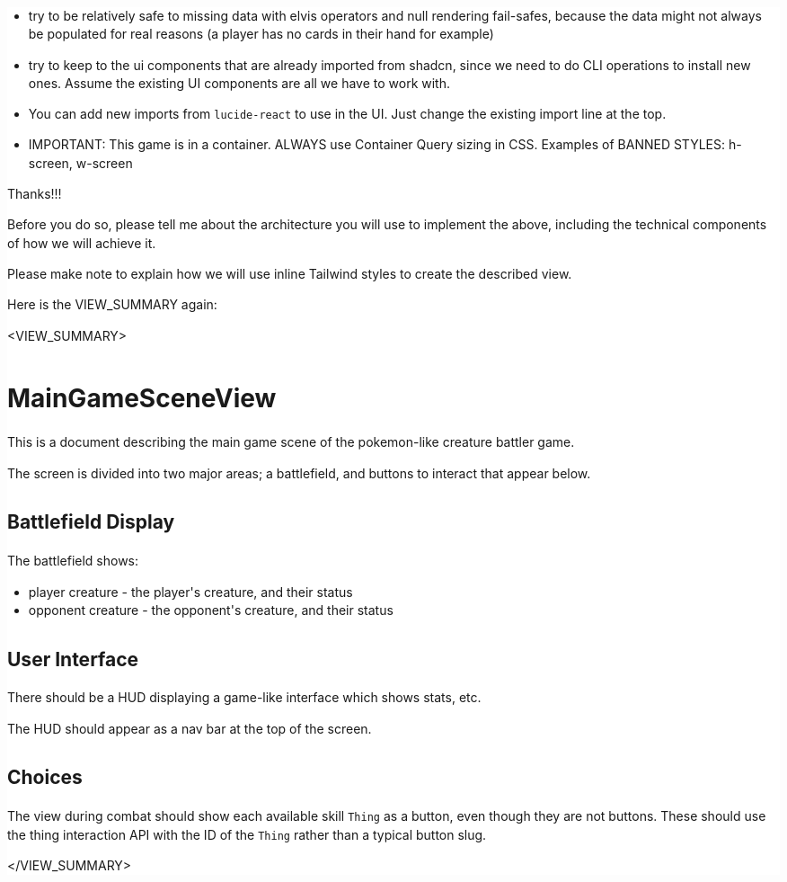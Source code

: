 * try to be relatively safe to missing data with elvis operators and null rendering fail-safes, because the data might not always be populated for real reasons (a player has no cards in their hand for example)

* try to keep to the ui components that are already imported from shadcn, since we need to do CLI operations to install new ones.  Assume the existing UI components are all we have to work with.

* You can add new imports from `lucide-react` to use in the UI.  Just change the existing import line at the top.

* IMPORTANT: This game is in a container.  ALWAYS use Container Query sizing in CSS. Examples of BANNED STYLES: h-screen, w-screen



Thanks!!!



Before you do so, please tell me about the architecture you will use to implement the above, including the technical components of how we will achieve it. 



Please make note to explain how we will use inline Tailwind styles to create the described view.



Here is the VIEW_SUMMARY again:

<VIEW_SUMMARY>

# MainGameSceneView

This is a document describing the main game scene of the pokemon-like creature battler game. 

The screen is divided into two major areas; a battlefield, and buttons to interact that appear below.

## Battlefield Display

The battlefield shows:
- player creature - the player's creature, and their status
- opponent creature - the opponent's creature, and their status

## User Interface

There should be a HUD displaying a game-like interface which shows stats, etc.

The HUD should appear as a nav bar at the top of the screen.

## Choices

The view during combat should show each available skill `Thing` as a button, even though they are not buttons.  These should use the thing interaction API with the ID of the `Thing` rather than a typical button slug.

</VIEW_SUMMARY>
